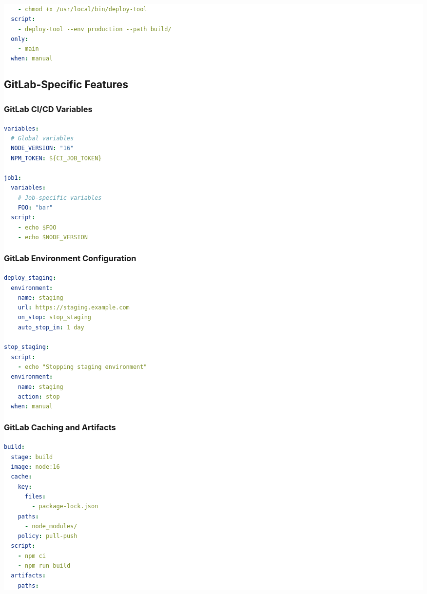 ```yaml
    - chmod +x /usr/local/bin/deploy-tool
  script:
    - deploy-tool --env production --path build/
  only:
    - main
  when: manual
```

## GitLab-Specific Features

### GitLab CI/CD Variables

```yaml
variables:
  # Global variables
  NODE_VERSION: "16"
  NPM_TOKEN: ${CI_JOB_TOKEN}

job1:
  variables:
    # Job-specific variables
    FOO: "bar"
  script:
    - echo $FOO
    - echo $NODE_VERSION
```

### GitLab Environment Configuration

```yaml
deploy_staging:
  environment:
    name: staging
    url: https://staging.example.com
    on_stop: stop_staging
    auto_stop_in: 1 day

stop_staging:
  script:
    - echo "Stopping staging environment"
  environment:
    name: staging
    action: stop
  when: manual
```

### GitLab Caching and Artifacts

```yaml
build:
  stage: build
  image: node:16
  cache:
    key:
      files:
        - package-lock.json
    paths:
      - node_modules/
    policy: pull-push
  script:
    - npm ci
    - npm run build
  artifacts:
    paths:
```